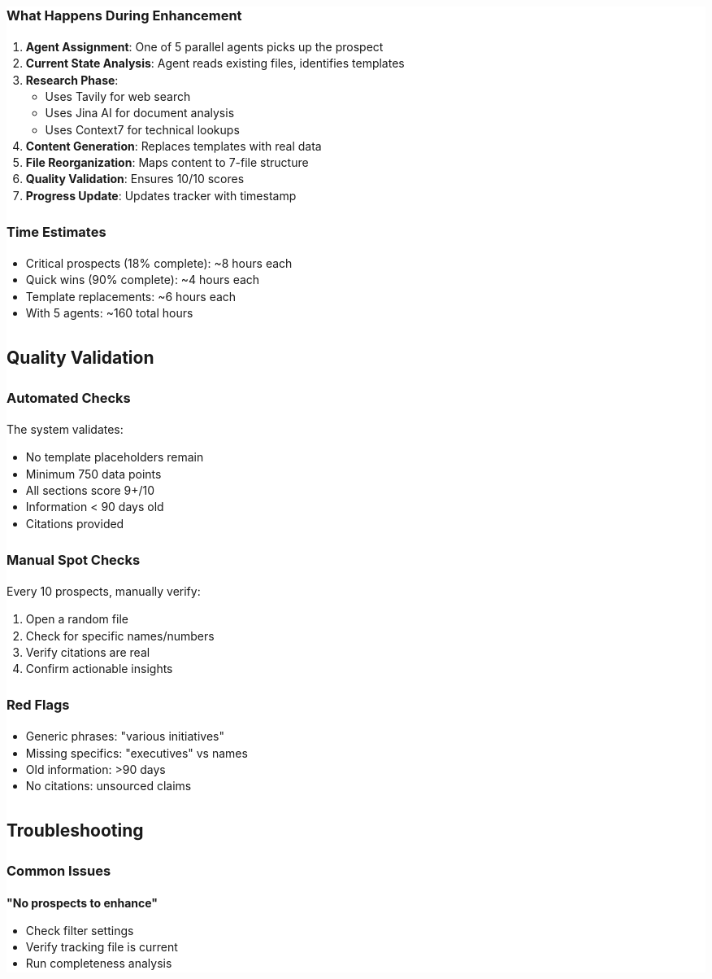 ### What Happens During Enhancement

1. **Agent Assignment**: One of 5 parallel agents picks up the prospect
2. **Current State Analysis**: Agent reads existing files, identifies templates
3. **Research Phase**: 
   - Uses Tavily for web search
   - Uses Jina AI for document analysis
   - Uses Context7 for technical lookups
4. **Content Generation**: Replaces templates with real data
5. **File Reorganization**: Maps content to 7-file structure
6. **Quality Validation**: Ensures 10/10 scores
7. **Progress Update**: Updates tracker with timestamp

### Time Estimates
- Critical prospects (18% complete): ~8 hours each
- Quick wins (90% complete): ~4 hours each  
- Template replacements: ~6 hours each
- With 5 agents: ~160 total hours

## Quality Validation

### Automated Checks
The system validates:
- No template placeholders remain
- Minimum 750 data points
- All sections score 9+/10
- Information < 90 days old
- Citations provided

### Manual Spot Checks
Every 10 prospects, manually verify:
1. Open a random file
2. Check for specific names/numbers
3. Verify citations are real
4. Confirm actionable insights

### Red Flags
- Generic phrases: "various initiatives"
- Missing specifics: "executives" vs names
- Old information: >90 days
- No citations: unsourced claims

## Troubleshooting

### Common Issues

**"No prospects to enhance"**
- Check filter settings
- Verify tracking file is current
- Run completeness analysis
